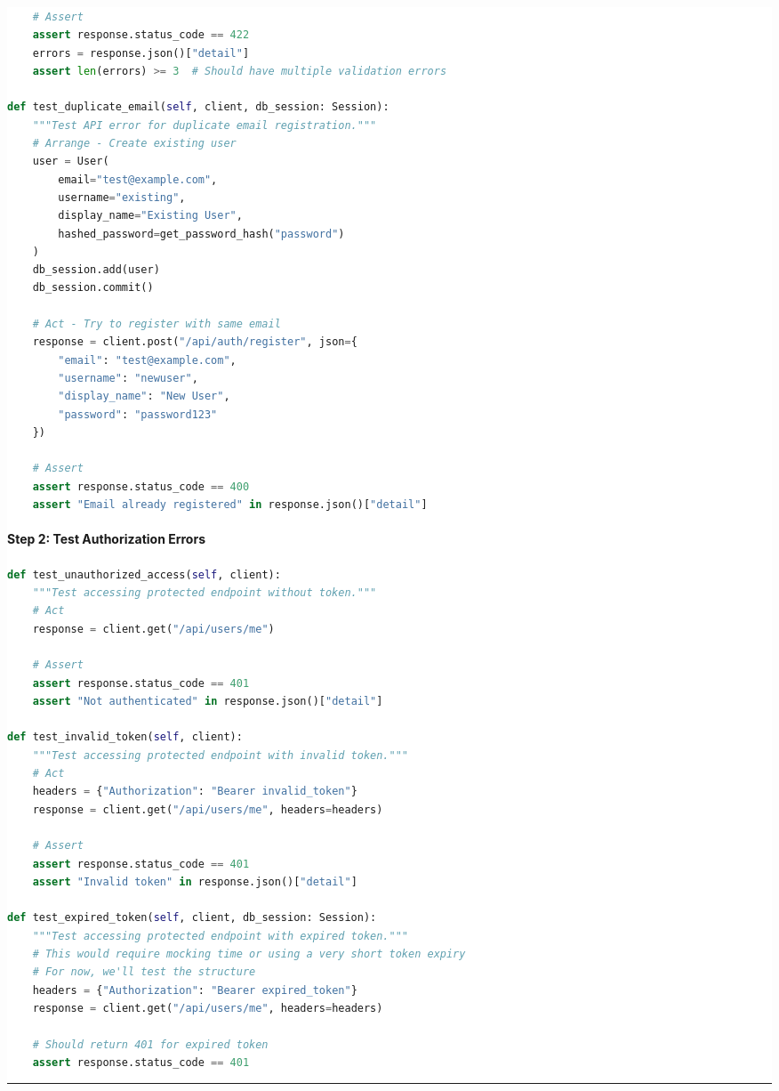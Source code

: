 ```python
    # Assert
    assert response.status_code == 422
    errors = response.json()["detail"]
    assert len(errors) >= 3  # Should have multiple validation errors

def test_duplicate_email(self, client, db_session: Session):
    """Test API error for duplicate email registration."""
    # Arrange - Create existing user
    user = User(
        email="test@example.com",
        username="existing",
        display_name="Existing User",
        hashed_password=get_password_hash("password")
    )
    db_session.add(user)
    db_session.commit()

    # Act - Try to register with same email
    response = client.post("/api/auth/register", json={
        "email": "test@example.com",
        "username": "newuser",
        "display_name": "New User",
        "password": "password123"
    })

    # Assert
    assert response.status_code == 400
    assert "Email already registered" in response.json()["detail"]
```

#### Step 2: Test Authorization Errors

```python
def test_unauthorized_access(self, client):
    """Test accessing protected endpoint without token."""
    # Act
    response = client.get("/api/users/me")

    # Assert
    assert response.status_code == 401
    assert "Not authenticated" in response.json()["detail"]

def test_invalid_token(self, client):
    """Test accessing protected endpoint with invalid token."""
    # Act
    headers = {"Authorization": "Bearer invalid_token"}
    response = client.get("/api/users/me", headers=headers)

    # Assert
    assert response.status_code == 401
    assert "Invalid token" in response.json()["detail"]

def test_expired_token(self, client, db_session: Session):
    """Test accessing protected endpoint with expired token."""
    # This would require mocking time or using a very short token expiry
    # For now, we'll test the structure
    headers = {"Authorization": "Bearer expired_token"}
    response = client.get("/api/users/me", headers=headers)

    # Should return 401 for expired token
    assert response.status_code == 401
```

---